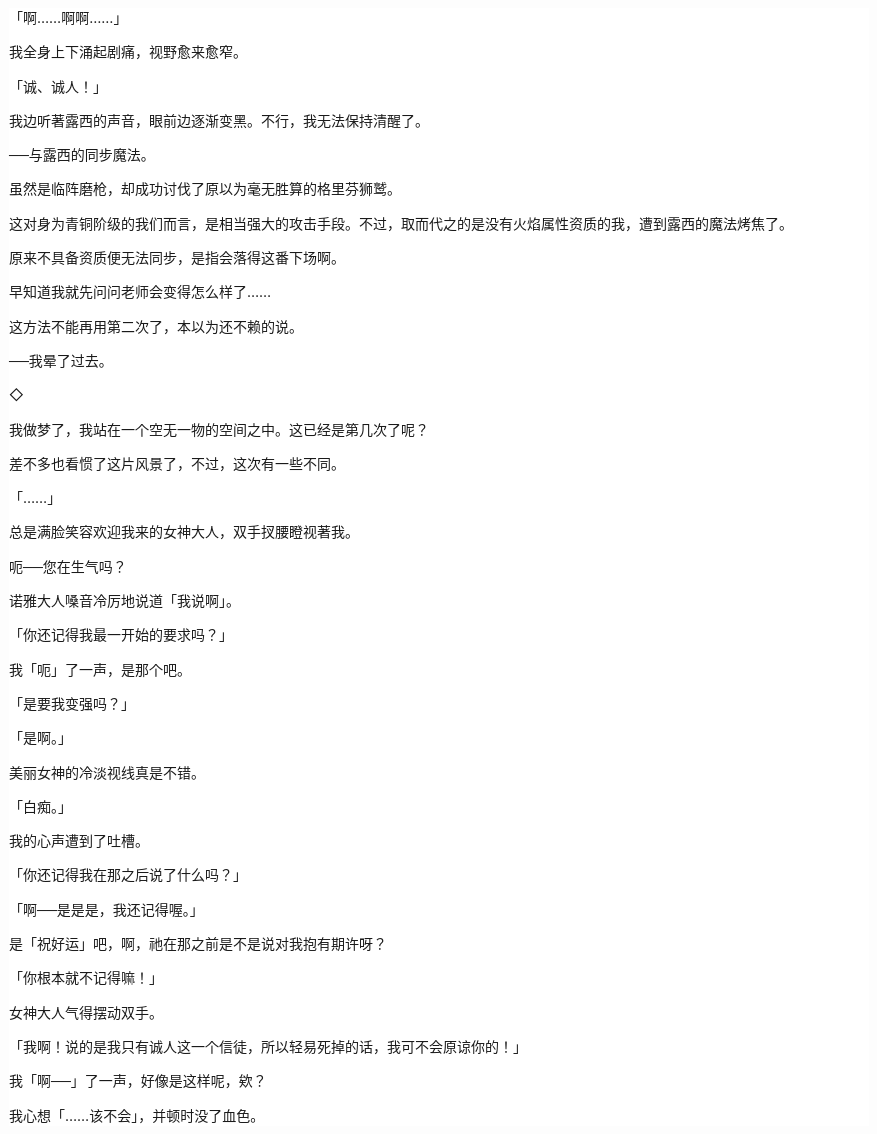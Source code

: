 「啊……啊啊……」

我全身上下涌起剧痛，视野愈来愈窄。

「诚、诚人！」

我边听著露西的声音，眼前边逐渐变黑。不行，我无法保持清醒了。

──与露西的同步魔法。

虽然是临阵磨枪，却成功讨伐了原以为毫无胜算的格里芬狮鹫。

这对身为青铜阶级的我们而言，是相当强大的攻击手段。不过，取而代之的是没有火焰属性资质的我，遭到露西的魔法烤焦了。

原来不具备资质便无法同步，是指会落得这番下场啊。

早知道我就先问问老师会变得怎么样了……

这方法不能再用第二次了，本以为还不赖的说。

──我晕了过去。

◇

我做梦了，我站在一个空无一物的空间之中。这已经是第几次了呢？

差不多也看惯了这片风景了，不过，这次有一些不同。

「……」

总是满脸笑容欢迎我来的女神大人，双手扠腰瞪视著我。

呃──您在生气吗？

诺雅大人嗓音冷厉地说道「我说啊」。

「你还记得我最一开始的要求吗？」

我「呃」了一声，是那个吧。

「是要我变强吗？」

「是啊。」

美丽女神的冷淡视线真是不错。

「白痴。」

我的心声遭到了吐槽。

「你还记得我在那之后说了什么吗？」

「啊──是是是，我还记得喔。」

是「祝好运」吧，啊，祂在那之前是不是说对我抱有期许呀？

「你根本就不记得嘛！」

女神大人气得摆动双手。

「我啊！说的是我只有诚人这一个信徒，所以轻易死掉的话，我可不会原谅你的！」

我「啊──」了一声，好像是这样呢，欸？

我心想「……该不会」，并顿时没了血色。
